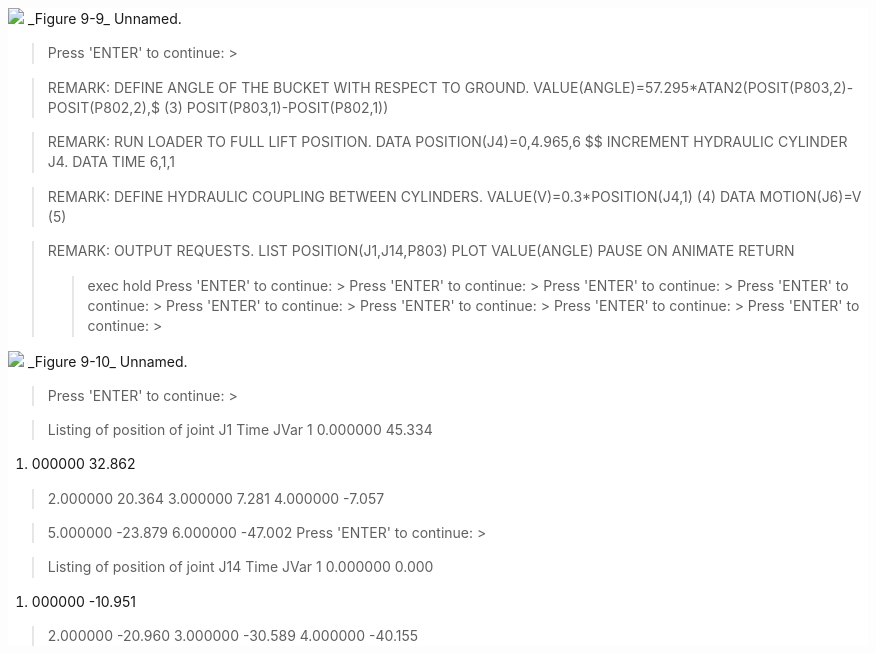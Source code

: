 <img src='http://impsim.googlecode.com/svn/wiki/images/Manual_figure_ch9_9.png' />
_Figure 9-9_ Unnamed.

> Press 'ENTER' to continue: >

> REMARK: DEFINE ANGLE OF THE BUCKET WITH RESPECT TO GROUND.
> VALUE(ANGLE)=57.295\*ATAN2(POSIT(P803,2)-POSIT(P802,2),$ (3)
> POSIT(P803,1)-POSIT(P802,1))

> REMARK: RUN LOADER TO FULL LIFT POSITION.
> DATA POSITION(J4)=0,4.965,6 $$ INCREMENT HYDRAULIC CYLINDER J4.
> DATA TIME 6,1,1

> REMARK: DEFINE HYDRAULIC COUPLING BETWEEN CYLINDERS.
> VALUE(V)=0.3\*POSITION(J4,1) (4)
> DATA MOTION(J6)=V (5)

> REMARK: OUTPUT REQUESTS.
> LIST POSITION(J1,J14,P803)
> PLOT VALUE(ANGLE)
> PAUSE ON
> ANIMATE
> RETURN
> > exec hold
> Press 'ENTER' to continue: >
> Press 'ENTER' to continue: >
> Press 'ENTER' to continue: >
> Press 'ENTER' to continue: >
> Press 'ENTER' to continue: >
> Press 'ENTER' to continue: >
> Press 'ENTER' to continue: >
> Press 'ENTER' to continue: >

<img src='http://impsim.googlecode.com/svn/wiki/images/Manual_figure_ch9_10.png' />
_Figure 9-10_ Unnamed.

> Press 'ENTER' to continue: >

> Listing of position of joint J1
> Time JVar 1
> 0.000000 45.334
  1. 000000 32.862
> 2.000000 20.364
> 3.000000 7.281
> 4.000000 -7.057

> 5.000000 -23.879
> 6.000000 -47.002
> Press 'ENTER' to continue: >

> Listing of position of joint J14
> Time JVar 1
> 0.000000 0.000
  1. 000000 -10.951
> 2.000000 -20.960
> 3.000000 -30.589
> 4.000000 -40.155
